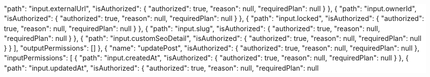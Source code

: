"path": "input.externalUrl",
"isAuthorized": {
"authorized": true,
"reason": null,
"requiredPlan": null
}
},
{
"path": "input.ownerId",
"isAuthorized": {
"authorized": true,
"reason": null,
"requiredPlan": null
}
},
{
"path": "input.locked",
"isAuthorized": {
"authorized": true,
"reason": null,
"requiredPlan": null
}
},
{
"path": "input.slug",
"isAuthorized": {
"authorized": true,
"reason": null,
"requiredPlan": null
}
},
{
"path": "input.customSeoDetail",
"isAuthorized": {
"authorized": true,
"reason": null,
"requiredPlan": null
}
}
],
"outputPermissions": []
},
{
"name": "updatePost",
"isAuthorized": {
"authorized": true,
"reason": null,
"requiredPlan": null
},
"inputPermissions": [
{
"path": "input.createdAt",
"isAuthorized": {
"authorized": true,
"reason": null,
"requiredPlan": null
}
},
{
"path": "input.updatedAt",
"isAuthorized": {
"authorized": true,
"reason": null,
"requiredPlan": null